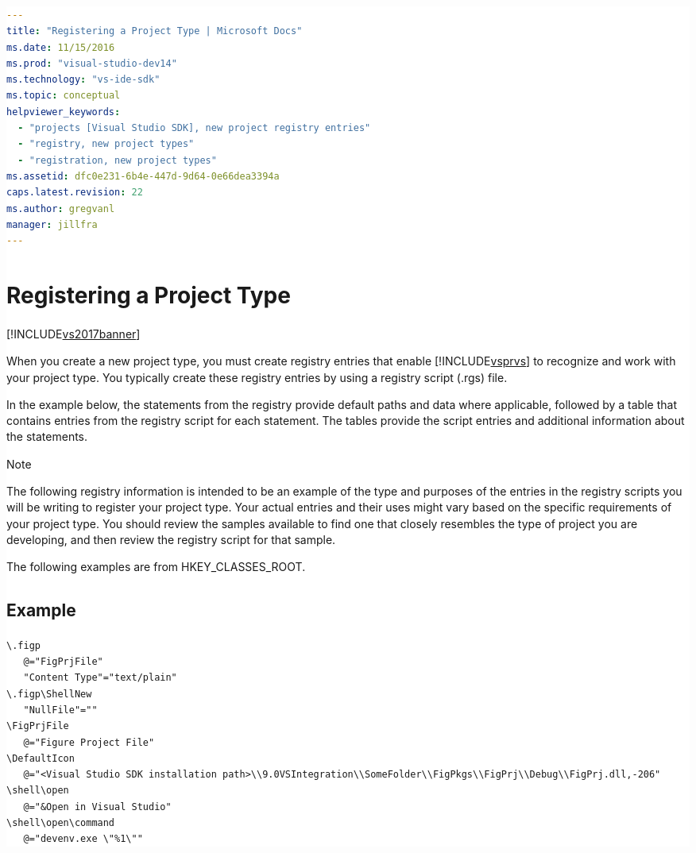 ```yaml
---
title: "Registering a Project Type | Microsoft Docs"
ms.date: 11/15/2016
ms.prod: "visual-studio-dev14"
ms.technology: "vs-ide-sdk"
ms.topic: conceptual
helpviewer_keywords: 
  - "projects [Visual Studio SDK], new project registry entries"
  - "registry, new project types"
  - "registration, new project types"
ms.assetid: dfc0e231-6b4e-447d-9d64-0e66dea3394a
caps.latest.revision: 22
ms.author: gregvanl
manager: jillfra
---
```

# Registering a Project Type
[!INCLUDE[vs2017banner](../../includes/vs2017banner.md)]

When you create a new project type, you must create registry entries that enable [!INCLUDE[vsprvs](../../includes/vsprvs-md.md)] to recognize and work with your project type. You typically create these registry entries by using a registry script (.rgs) file.  
  
 In the example below, the statements from the registry provide default paths and data where applicable, followed by a table that contains entries from the registry script for each statement. The tables provide the script entries and additional information about the statements.  
  
> [!NOTE]
> The following registry information is intended to be an example of the type and purposes of the entries in the registry scripts you will be writing to register your project type. Your actual entries and their uses might vary based on the specific requirements of your project type. You should review the samples available to find one that closely resembles the type of project you are developing, and then review the registry script for that sample.  
  
 The following examples are from HKEY_CLASSES_ROOT.  
  
## Example  
  
```  
\.figp  
   @="FigPrjFile"  
   "Content Type"="text/plain"  
\.figp\ShellNew  
   "NullFile"=""  
\FigPrjFile  
   @="Figure Project File"  
\DefaultIcon  
   @="<Visual Studio SDK installation path>\\9.0VSIntegration\\SomeFolder\\FigPkgs\\FigPrj\\Debug\\FigPrj.dll,-206"  
\shell\open  
   @="&Open in Visual Studio"  
\shell\open\command  
   @="devenv.exe \"%1\""  
```  
  